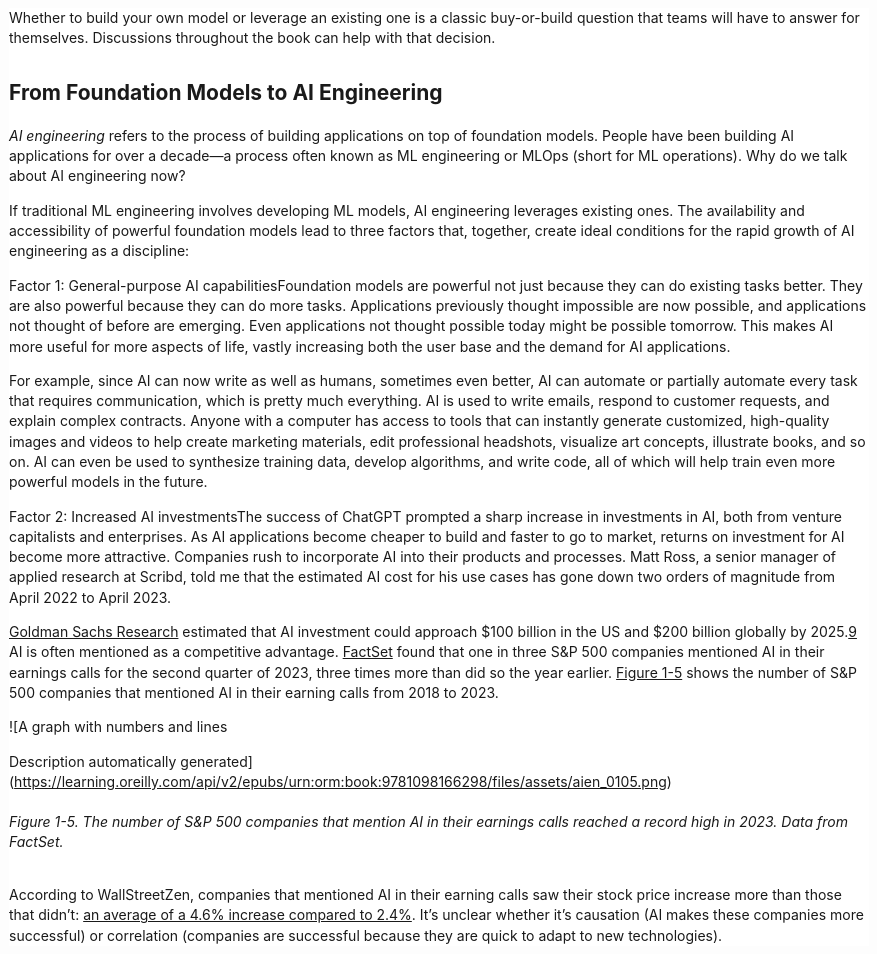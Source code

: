 Whether to build your own model or leverage an existing one is a classic buy-or-build question that teams will have to answer for themselves. Discussions throughout the book can help with that decision.

## From Foundation Models to AI Engineering

*AI engineering* refers to the process of building applications on top of foundation models. People have been building AI applications for over a decade—a process often known as ML engineering or MLOps (short for ML operations). Why do we talk about AI engineering now?

If traditional ML engineering involves developing ML models, AI engineering leverages existing ones. The availability and accessibility of powerful foundation models lead to three factors that, together, create ideal conditions for the rapid growth of AI engineering as a discipline:

Factor 1: General-purpose AI capabilitiesFoundation models are powerful not just because they can do existing tasks better. They are also powerful because they can do more tasks. Applications previously thought impossible are now possible, and applications not thought of before are emerging. Even applications not thought possible today might be possible tomorrow. This makes AI more useful for more aspects of life, vastly increasing both the user base and the demand for AI applications.

For example, since AI can now write as well as humans, sometimes even better, AI can automate or partially automate every task that requires communication, which is pretty much everything. AI is used to write emails, respond to customer requests, and explain complex contracts. Anyone with a computer has access to tools that can instantly generate customized, high-quality images and videos to help create marketing materials, edit professional headshots, visualize art concepts, illustrate books, and so on. AI can even be used to synthesize training data, develop algorithms, and write code, all of which will help train even more powerful models in the future.

Factor 2: Increased AI investmentsThe success of ChatGPT prompted a sharp increase in investments in AI, both from venture capitalists and enterprises. As AI applications become cheaper to build and faster to go to market, returns on investment for AI become more attractive. Companies rush to incorporate AI into their products and processes. Matt Ross, a senior manager of applied research at Scribd, told me that the estimated AI cost for his use cases has gone down two orders of magnitude from April 2022 to April 2023.

[Goldman Sachs Research](https://oreil.ly/okMw6) estimated that AI investment could approach $100 billion in the US and $200 billion globally by 2025.[9](https://learning.oreilly.com/library/view/ai-engineering/9781098166298/ch01.html#id561) AI is often mentioned as a competitive advantage. [FactSet](https://oreil.ly/tgm-a) found that one in three S&P 500 companies mentioned AI in their earnings calls for the second quarter of 2023, three times more than did so the year earlier. [Figure 1-5](https://learning.oreilly.com/library/view/ai-engineering/9781098166298/ch01.html#ch01_figure_5_1730130814919959) shows the number of S&P 500 companies that mentioned AI in their earning calls from 2018 to 2023.

![A graph with numbers and lines

Description automatically generated](https://learning.oreilly.com/api/v2/epubs/urn:orm:book:9781098166298/files/assets/aien_0105.png)

###### Figure 1-5. The number of S&P 500 companies that mention AI in their earnings calls reached a record high in 2023. Data from FactSet.

According to WallStreetZen, companies that mentioned AI in their earning calls saw their stock price increase more than those that didn’t: [an average of a 4.6% increase compared to 2.4%](https://oreil.ly/fK5uh). It’s unclear whether it’s causation (AI makes these companies more successful) or correlation (companies are successful because they are quick to adapt to new technologies).
